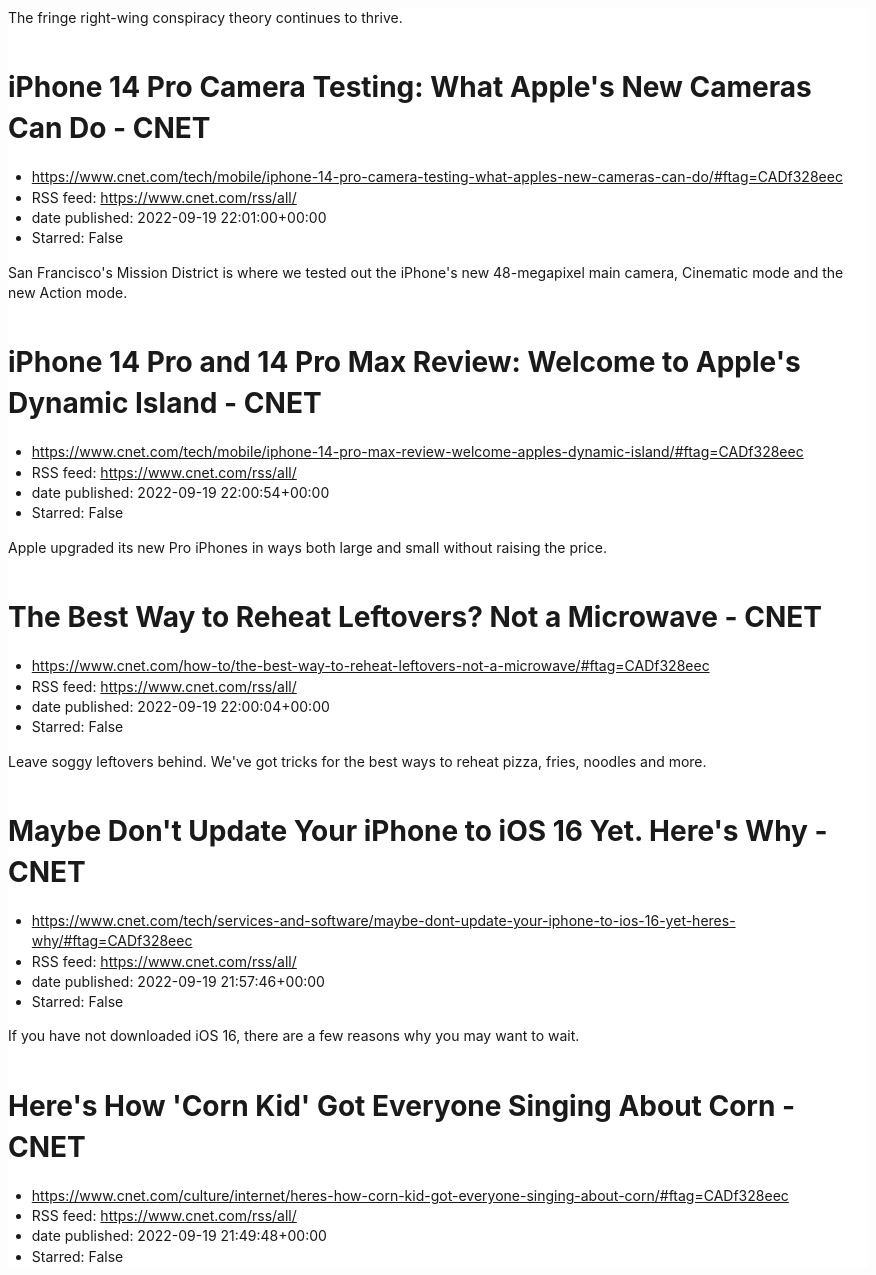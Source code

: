 The fringe right-wing conspiracy theory continues to thrive.

# iPhone 14 Pro Camera Testing: What Apple's New Cameras Can Do     - CNET
 - https://www.cnet.com/tech/mobile/iphone-14-pro-camera-testing-what-apples-new-cameras-can-do/#ftag=CADf328eec
 - RSS feed: https://www.cnet.com/rss/all/
 - date published: 2022-09-19 22:01:00+00:00
 - Starred: False

San Francisco's Mission District is where we tested out the iPhone's new 48-megapixel main camera, Cinematic mode and the new Action mode.

# iPhone 14 Pro and 14 Pro Max Review: Welcome to Apple's Dynamic Island     - CNET
 - https://www.cnet.com/tech/mobile/iphone-14-pro-max-review-welcome-apples-dynamic-island/#ftag=CADf328eec
 - RSS feed: https://www.cnet.com/rss/all/
 - date published: 2022-09-19 22:00:54+00:00
 - Starred: False

Apple upgraded its new Pro iPhones in ways both large and small without raising the price.

# The Best Way to Reheat Leftovers? Not a Microwave     - CNET
 - https://www.cnet.com/how-to/the-best-way-to-reheat-leftovers-not-a-microwave/#ftag=CADf328eec
 - RSS feed: https://www.cnet.com/rss/all/
 - date published: 2022-09-19 22:00:04+00:00
 - Starred: False

Leave soggy leftovers behind. We've got tricks for the best ways to reheat pizza, fries, noodles and more.

# Maybe Don't Update Your iPhone to iOS 16 Yet. Here's Why     - CNET
 - https://www.cnet.com/tech/services-and-software/maybe-dont-update-your-iphone-to-ios-16-yet-heres-why/#ftag=CADf328eec
 - RSS feed: https://www.cnet.com/rss/all/
 - date published: 2022-09-19 21:57:46+00:00
 - Starred: False

If you have not downloaded iOS 16, there are a few reasons why you may want to wait.

# Here's How 'Corn Kid' Got Everyone Singing About Corn     - CNET
 - https://www.cnet.com/culture/internet/heres-how-corn-kid-got-everyone-singing-about-corn/#ftag=CADf328eec
 - RSS feed: https://www.cnet.com/rss/all/
 - date published: 2022-09-19 21:49:48+00:00
 - Starred: False
